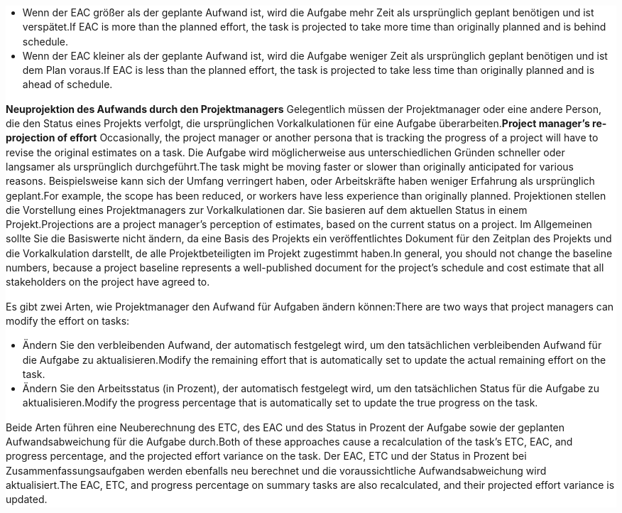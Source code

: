 -   <span data-ttu-id="14578-249">Wenn der EAC größer als der geplante Aufwand ist, wird die Aufgabe mehr Zeit als ursprünglich geplant benötigen und ist verspätet.</span><span class="sxs-lookup"><span data-stu-id="14578-249">If EAC is more than the planned effort, the task is projected to take more time than originally planned and is behind schedule.</span></span>
-   <span data-ttu-id="14578-250">Wenn der EAC kleiner als der geplante Aufwand ist, wird die Aufgabe weniger Zeit als ursprünglich geplant benötigen und ist dem Plan voraus.</span><span class="sxs-lookup"><span data-stu-id="14578-250">If EAC is less than the planned effort, the task is projected to take less time than originally planned and is ahead of schedule.</span></span>

<span data-ttu-id="14578-251">**Neuprojektion des Aufwands durch den Projektmanagers** Gelegentlich müssen der Projektmanager oder eine andere Person, die den Status eines Projekts verfolgt, die ursprünglichen Vorkalkulationen für eine Aufgabe überarbeiten.</span><span class="sxs-lookup"><span data-stu-id="14578-251">**Project manager’s re-projection of effort** Occasionally, the project manager or another persona that is tracking the progress of a project will have to revise the original estimates on a task.</span></span> <span data-ttu-id="14578-252">Die Aufgabe wird möglicherweise aus unterschiedlichen Gründen schneller oder langsamer als ursprünglich durchgeführt.</span><span class="sxs-lookup"><span data-stu-id="14578-252">The task might be moving faster or slower than originally anticipated for various reasons.</span></span> <span data-ttu-id="14578-253">Beispielsweise kann sich der Umfang verringert haben, oder Arbeitskräfte haben weniger Erfahrung als ursprünglich geplant.</span><span class="sxs-lookup"><span data-stu-id="14578-253">For example, the scope has been reduced, or workers have less experience than originally planned.</span></span> <span data-ttu-id="14578-254">Projektionen stellen die Vorstellung eines Projektmanagers zur Vorkalkulationen dar. Sie basieren auf dem aktuellen Status in einem Projekt.</span><span class="sxs-lookup"><span data-stu-id="14578-254">Projections are a project manager’s perception of estimates, based on the current status on a project.</span></span> <span data-ttu-id="14578-255">Im Allgemeinen sollte Sie die Basiswerte nicht ändern, da eine Basis des Projekts ein veröffentlichtes Dokument für den Zeitplan des Projekts und die Vorkalkulation darstellt, de alle Projektbeteiligten im Projekt zugestimmt haben.</span><span class="sxs-lookup"><span data-stu-id="14578-255">In general, you should not change the baseline numbers, because a project baseline represents a well-published document for the project’s schedule and cost estimate that all stakeholders on the project have agreed to.</span></span> 

<span data-ttu-id="14578-256">Es gibt zwei Arten, wie Projektmanager den Aufwand für Aufgaben ändern können:</span><span class="sxs-lookup"><span data-stu-id="14578-256">There are two ways that project managers can modify the effort on tasks:</span></span>

-   <span data-ttu-id="14578-257">Ändern Sie den verbleibenden Aufwand, der automatisch festgelegt wird, um den tatsächlichen verbleibenden Aufwand für die Aufgabe zu aktualisieren.</span><span class="sxs-lookup"><span data-stu-id="14578-257">Modify the remaining effort that is automatically set to update the actual remaining effort on the task.</span></span>
-   <span data-ttu-id="14578-258">Ändern Sie den Arbeitsstatus (in Prozent), der automatisch festgelegt wird, um den tatsächlichen Status für die Aufgabe zu aktualisieren.</span><span class="sxs-lookup"><span data-stu-id="14578-258">Modify the progress percentage that is automatically set to update the true progress on the task.</span></span>

<span data-ttu-id="14578-259">Beide Arten führen eine Neuberechnung des ETC, des EAC und des Status in Prozent der Aufgabe sowie der geplanten Aufwandsabweichung für die Aufgabe durch.</span><span class="sxs-lookup"><span data-stu-id="14578-259">Both of these approaches cause a recalculation of the task’s ETC, EAC, and progress percentage, and the projected effort variance on the task.</span></span> <span data-ttu-id="14578-260">Der EAC, ETC und der Status in Prozent bei Zusammenfassungsaufgaben werden ebenfalls neu berechnet und die voraussichtliche Aufwandsabweichung wird aktualisiert.</span><span class="sxs-lookup"><span data-stu-id="14578-260">The EAC, ETC, and progress percentage on summary tasks are also recalculated, and their projected effort variance is updated.</span></span> 
